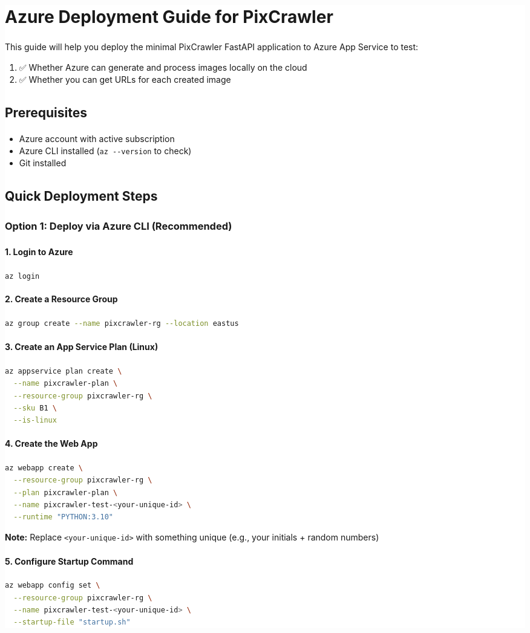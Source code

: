 # Azure Deployment Guide for PixCrawler

This guide will help you deploy the minimal PixCrawler FastAPI application to Azure App Service to test:
1. ✅ Whether Azure can generate and process images locally on the cloud
2. ✅ Whether you can get URLs for each created image

## Prerequisites

- Azure account with active subscription
- Azure CLI installed (`az --version` to check)
- Git installed

## Quick Deployment Steps

### Option 1: Deploy via Azure CLI (Recommended)

#### 1. Login to Azure
```bash
az login
```

#### 2. Create a Resource Group
```bash
az group create --name pixcrawler-rg --location eastus
```

#### 3. Create an App Service Plan (Linux)
```bash
az appservice plan create \
  --name pixcrawler-plan \
  --resource-group pixcrawler-rg \
  --sku B1 \
  --is-linux
```

#### 4. Create the Web App
```bash
az webapp create \
  --resource-group pixcrawler-rg \
  --plan pixcrawler-plan \
  --name pixcrawler-test-<your-unique-id> \
  --runtime "PYTHON:3.10"
```
**Note:** Replace `<your-unique-id>` with something unique (e.g., your initials + random numbers)

#### 5. Configure Startup Command
```bash
az webapp config set \
  --resource-group pixcrawler-rg \
  --name pixcrawler-test-<your-unique-id> \
  --startup-file "startup.sh"
```
